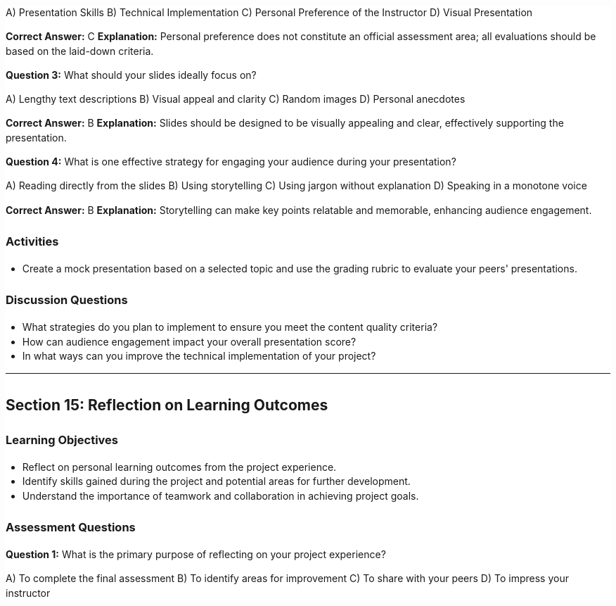   A) Presentation Skills
  B) Technical Implementation
  C) Personal Preference of the Instructor
  D) Visual Presentation

**Correct Answer:** C
**Explanation:** Personal preference does not constitute an official assessment area; all evaluations should be based on the laid-down criteria.

**Question 3:** What should your slides ideally focus on?

  A) Lengthy text descriptions
  B) Visual appeal and clarity
  C) Random images
  D) Personal anecdotes

**Correct Answer:** B
**Explanation:** Slides should be designed to be visually appealing and clear, effectively supporting the presentation.

**Question 4:** What is one effective strategy for engaging your audience during your presentation?

  A) Reading directly from the slides
  B) Using storytelling
  C) Using jargon without explanation
  D) Speaking in a monotone voice

**Correct Answer:** B
**Explanation:** Storytelling can make key points relatable and memorable, enhancing audience engagement.

### Activities
- Create a mock presentation based on a selected topic and use the grading rubric to evaluate your peers' presentations.

### Discussion Questions
- What strategies do you plan to implement to ensure you meet the content quality criteria?
- How can audience engagement impact your overall presentation score?
- In what ways can you improve the technical implementation of your project?

---

## Section 15: Reflection on Learning Outcomes

### Learning Objectives
- Reflect on personal learning outcomes from the project experience.
- Identify skills gained during the project and potential areas for further development.
- Understand the importance of teamwork and collaboration in achieving project goals.

### Assessment Questions

**Question 1:** What is the primary purpose of reflecting on your project experience?

  A) To complete the final assessment
  B) To identify areas for improvement
  C) To share with your peers
  D) To impress your instructor
